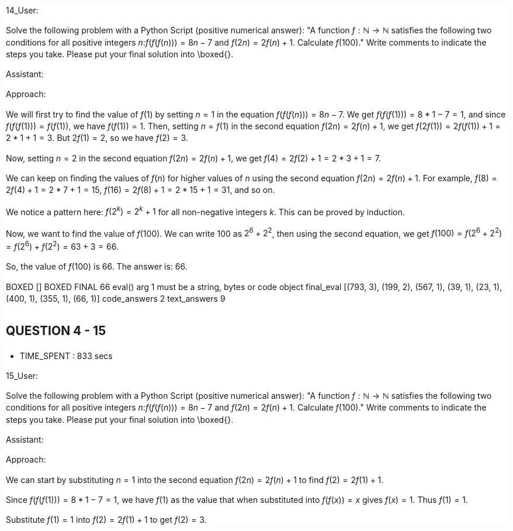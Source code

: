 14_User:

Solve the following problem with a Python Script (positive numerical answer):
"A function $f: \mathbb N \to \mathbb N$ satisfies the following two conditions for all positive integers $n$:$f(f(f(n)))=8n-7$ and $f(2n)=2f(n)+1$. Calculate $f(100)$."
Write comments to indicate the steps you take. Please put your final solution into \boxed{}.

Assistant:

Approach:


We will first try to find the value of $f(1)$ by setting $n=1$ in the equation $f(f(f(n)))=8n-7$. We get $f(f(f(1)))=8*1-7=1$, and since $f(f(f(1)))=f(f(1))$, we have $f(f(1))=1$. Then, setting $n=f(1)$ in the second equation $f(2n)=2f(n)+1$, we get $f(2f(1))=2f(f(1))+1=2*1+1=3$. But $2f(1)=2$, so we have $f(2)=3$.

Now, setting $n=2$ in the second equation $f(2n)=2f(n)+1$, we get $f(4)=2f(2)+1=2*3+1=7$.

We can keep on finding the values of $f(n)$ for higher values of $n$ using the second equation $f(2n)=2f(n)+1$. For example, $f(8)=2f(4)+1=2*7+1=15$, $f(16)=2f(8)+1=2*15+1=31$, and so on.

We notice a pattern here: $f(2^k)=2^k+1$ for all non-negative integers $k$. This can be proved by induction.

Now, we want to find the value of $f(100)$. We can write $100$ as $2^6 + 2^2$, then using the second equation, we get $f(100)=f(2^6 + 2^2)=f(2^6)+f(2^2)=63+3=66$.

So, the value of $f(100)$ is $66$. The answer is: $66$.

BOXED []
BOXED FINAL 66
eval() arg 1 must be a string, bytes or code object final_eval
[(793, 3), (199, 2), (567, 1), (39, 1), (23, 1), (400, 1), (355, 1), (66, 1)]
code_answers 2 text_answers 9



## QUESTION 4 - 15 
- TIME_SPENT : 833 secs

15_User:

Solve the following problem with a Python Script (positive numerical answer):
"A function $f: \mathbb N \to \mathbb N$ satisfies the following two conditions for all positive integers $n$:$f(f(f(n)))=8n-7$ and $f(2n)=2f(n)+1$. Calculate $f(100)$."
Write comments to indicate the steps you take. Please put your final solution into \boxed{}.

Assistant:

Approach:



We can start by substituting $n=1$ into the second equation $f(2n)=2f(n)+1$ to find $f(2)=2f(1)+1$.

Since $f(f(f(1)))=8*1-7=1$, we have $f(1)$ as the value that when substituted into $f(f(x))=x$ gives $f(x)=1$. Thus $f(1)=1$.

Substitute $f(1)=1$ into $f(2)=2f(1)+1$ to get $f(2)=3$.
